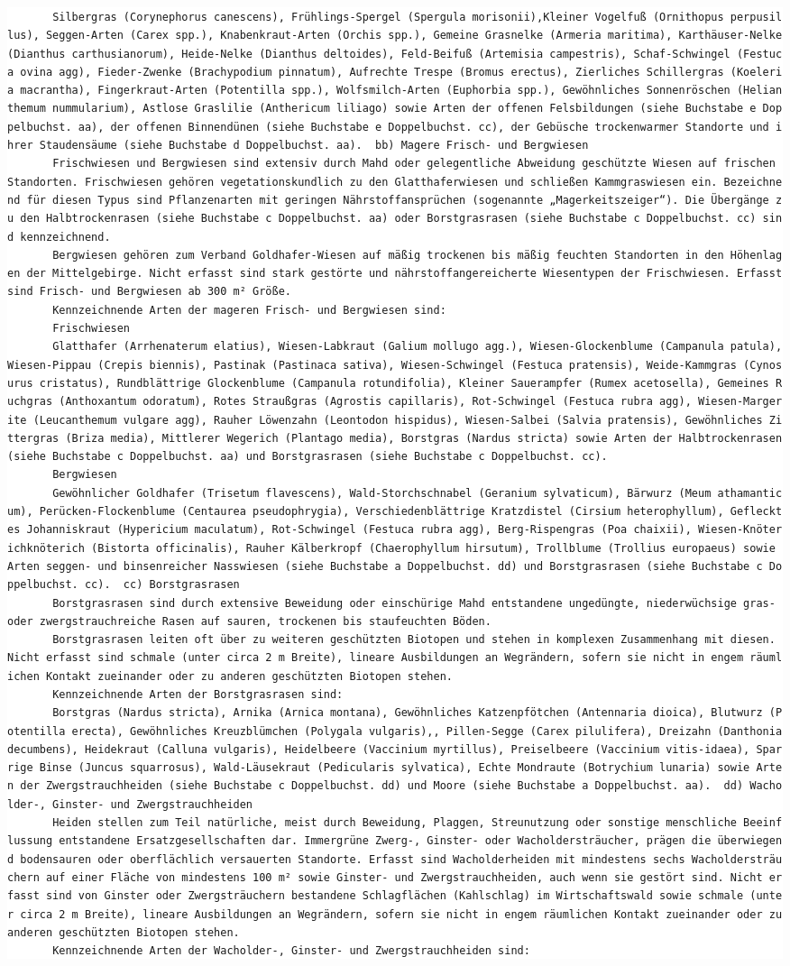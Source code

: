            Silbergras (Corynephorus canescens), Frühlings-Spergel (Spergula morisonii),Kleiner Vogelfuß (Ornithopus perpusillus), Seggen-Arten (Carex spp.), Knabenkraut-Arten (Orchis spp.), Gemeine Grasnelke (Armeria maritima), Karthäuser-Nelke (Dianthus carthusianorum), Heide-Nelke (Dianthus deltoides), Feld-Beifuß (Artemisia campestris), Schaf-Schwingel (Festuca ovina agg), Fieder-Zwenke (Brachypodium pinnatum), Aufrechte Trespe (Bromus erectus), Zierliches Schillergras (Koeleria macrantha), Fingerkraut-Arten (Potentilla spp.), Wolfsmilch-Arten (Euphorbia spp.), Gewöhnliches Sonnenröschen (Helianthemum nummularium), Astlose Graslilie (Anthericum liliago) sowie Arten der offenen Felsbildungen (siehe Buchstabe e Doppelbuchst. aa), der offenen Binnendünen (siehe Buchstabe e Doppelbuchst. cc), der Gebüsche trockenwarmer Standorte und ihrer Staudensäume (siehe Buchstabe d Doppelbuchst. aa).  bb) Magere Frisch- und Bergwiesen 
           Frischwiesen und Bergwiesen sind extensiv durch Mahd oder gelegentliche Abweidung geschützte Wiesen auf frischen Standorten. Frischwiesen gehören vegetationskundlich zu den Glatthaferwiesen und schließen Kammgraswiesen ein. Bezeichnend für diesen Typus sind Pflanzenarten mit geringen Nährstoffansprüchen (sogenannte „Magerkeitszeiger“). Die Übergänge zu den Halbtrockenrasen (siehe Buchstabe c Doppelbuchst. aa) oder Borstgrasrasen (siehe Buchstabe c Doppelbuchst. cc) sind kennzeichnend. 
           Bergwiesen gehören zum Verband Goldhafer-Wiesen auf mäßig trockenen bis mäßig feuchten Standorten in den Höhenlagen der Mittelgebirge. Nicht erfasst sind stark gestörte und nährstoffangereicherte Wiesentypen der Frischwiesen. Erfasst sind Frisch- und Bergwiesen ab 300 m² Größe. 
           Kennzeichnende Arten der mageren Frisch- und Bergwiesen sind: 
           Frischwiesen 
           Glatthafer (Arrhenaterum elatius), Wiesen-Labkraut (Galium mollugo agg.), Wiesen-Glockenblume (Campanula patula), Wiesen-Pippau (Crepis biennis), Pastinak (Pastinaca sativa), Wiesen-Schwingel (Festuca pratensis), Weide-Kammgras (Cynosurus cristatus), Rundblättrige Glockenblume (Campanula rotundifolia), Kleiner Sauerampfer (Rumex acetosella), Gemeines Ruchgras (Anthoxantum odoratum), Rotes Straußgras (Agrostis capillaris), Rot-Schwingel (Festuca rubra agg), Wiesen-Margerite (Leucanthemum vulgare agg), Rauher Löwenzahn (Leontodon hispidus), Wiesen-Salbei (Salvia pratensis), Gewöhnliches Zittergras (Briza media), Mittlerer Wegerich (Plantago media), Borstgras (Nardus stricta) sowie Arten der Halbtrockenrasen (siehe Buchstabe c Doppelbuchst. aa) und Borstgrasrasen (siehe Buchstabe c Doppelbuchst. cc). 
           Bergwiesen 
           Gewöhnlicher Goldhafer (Trisetum flavescens), Wald-Storchschnabel (Geranium sylvaticum), Bärwurz (Meum athamanticum), Perücken-Flockenblume (Centaurea pseudophrygia), Verschiedenblättrige Kratzdistel (Cirsium heterophyllum), Geflecktes Johanniskraut (Hypericium maculatum), Rot-Schwingel (Festuca rubra agg), Berg-Rispengras (Poa chaixii), Wiesen-Knöterichknöterich (Bistorta officinalis), Rauher Kälberkropf (Chaerophyllum hirsutum), Trollblume (Trollius europaeus) sowie Arten seggen- und binsenreicher Nasswiesen (siehe Buchstabe a Doppelbuchst. dd) und Borstgrasrasen (siehe Buchstabe c Doppelbuchst. cc).  cc) Borstgrasrasen 
           Borstgrasrasen sind durch extensive Beweidung oder einschürige Mahd entstandene ungedüngte, niederwüchsige gras- oder zwergstrauchreiche Rasen auf sauren, trockenen bis staufeuchten Böden. 
           Borstgrasrasen leiten oft über zu weiteren geschützten Biotopen und stehen in komplexen Zusammenhang mit diesen. Nicht erfasst sind schmale (unter circa 2 m Breite), lineare Ausbildungen an Wegrändern, sofern sie nicht in engem räumlichen Kontakt zueinander oder zu anderen geschützten Biotopen stehen. 
           Kennzeichnende Arten der Borstgrasrasen sind: 
           Borstgras (Nardus stricta), Arnika (Arnica montana), Gewöhnliches Katzenpfötchen (Antennaria dioica), Blutwurz (Potentilla erecta), Gewöhnliches Kreuzblümchen (Polygala vulgaris),, Pillen-Segge (Carex pilulifera), Dreizahn (Danthonia decumbens), Heidekraut (Calluna vulgaris), Heidelbeere (Vaccinium myrtillus), Preiselbeere (Vaccinium vitis-idaea), Sparrige Binse (Juncus squarrosus), Wald-Läusekraut (Pedicularis sylvatica), Echte Mondraute (Botrychium lunaria) sowie Arten der Zwergstrauchheiden (siehe Buchstabe c Doppelbuchst. dd) und Moore (siehe Buchstabe a Doppelbuchst. aa).  dd) Wacholder-, Ginster- und Zwergstrauchheiden 
           Heiden stellen zum Teil natürliche, meist durch Beweidung, Plaggen, Streunutzung oder sonstige menschliche Beeinflussung entstandene Ersatzgesellschaften dar. Immergrüne Zwerg-, Ginster- oder Wacholdersträucher, prägen die überwiegend bodensauren oder oberflächlich versauerten Standorte. Erfasst sind Wacholderheiden mit mindestens sechs Wacholdersträuchern auf einer Fläche von mindestens 100 m² sowie Ginster- und Zwergstrauchheiden, auch wenn sie gestört sind. Nicht erfasst sind von Ginster oder Zwergsträuchern bestandene Schlagflächen (Kahlschlag) im Wirtschaftswald sowie schmale (unter circa 2 m Breite), lineare Ausbildungen an Wegrändern, sofern sie nicht in engem räumlichen Kontakt zueinander oder zu anderen geschützten Biotopen stehen. 
           Kennzeichnende Arten der Wacholder-, Ginster- und Zwergstrauchheiden sind: 